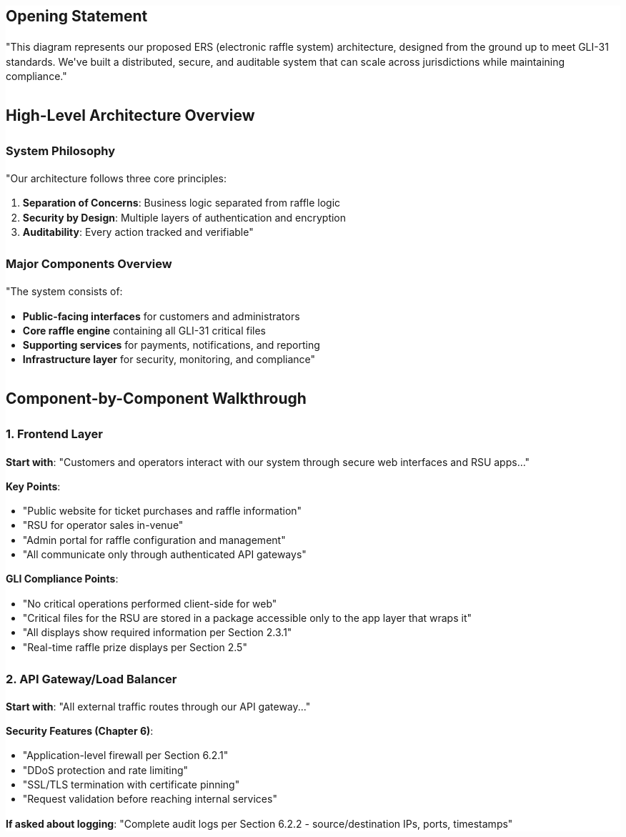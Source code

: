 ## Opening Statement
"This diagram represents our proposed ERS (electronic raffle system) architecture, designed from the ground up to meet GLI-31 standards. We've built a distributed, secure, and auditable system that can scale across jurisdictions while maintaining compliance."

## High-Level Architecture Overview

### System Philosophy
"Our architecture follows three core principles:
1. **Separation of Concerns**: Business logic separated from raffle logic
2. **Security by Design**: Multiple layers of authentication and encryption
3. **Auditability**: Every action tracked and verifiable"

### Major Components Overview
"The system consists of:
- **Public-facing interfaces** for customers and administrators
- **Core raffle engine** containing all GLI-31 critical files
- **Supporting services** for payments, notifications, and reporting
- **Infrastructure layer** for security, monitoring, and compliance"

## Component-by-Component Walkthrough

### 1. Frontend Layer
**Start with**: "Customers and operators interact with our system through secure web interfaces and RSU apps..."

**Key Points**:
- "Public website for ticket purchases and raffle information"
- "RSU for operator sales in-venue"
- "Admin portal for raffle configuration and management"
- "All communicate only through authenticated API gateways"

**GLI Compliance Points**:
- "No critical operations performed client-side for web"
- "Critical files for the RSU are stored in a package accessible only to the app layer that wraps it"
- "All displays show required information per Section 2.3.1"
- "Real-time raffle prize displays per Section 2.5"

### 2. API Gateway/Load Balancer
**Start with**: "All external traffic routes through our API gateway..."

**Security Features (Chapter 6)**:
- "Application-level firewall per Section 6.2.1"
- "DDoS protection and rate limiting"
- "SSL/TLS termination with certificate pinning"
- "Request validation before reaching internal services"

**If asked about logging**: "Complete audit logs per Section 6.2.2 - source/destination IPs, ports, timestamps"
